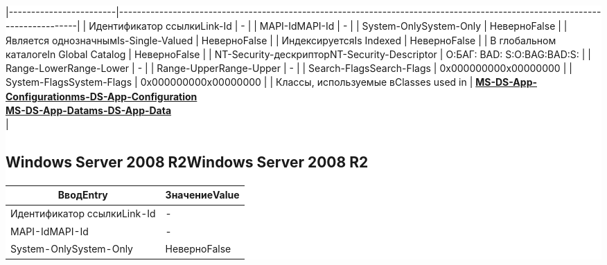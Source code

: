|------------------------|----------------------------------------------------------------------------------------------------------------------------|
| <span data-ttu-id="fd15a-179">Идентификатор ссылки</span><span class="sxs-lookup"><span data-stu-id="fd15a-179">Link-Id</span></span>                | \-                                                                                                                         |
| <span data-ttu-id="fd15a-180">MAPI-Id</span><span class="sxs-lookup"><span data-stu-id="fd15a-180">MAPI-Id</span></span>                | \-                                                                                                                         |
| <span data-ttu-id="fd15a-181">System-Only</span><span class="sxs-lookup"><span data-stu-id="fd15a-181">System-Only</span></span>            | <span data-ttu-id="fd15a-182">Неверно</span><span class="sxs-lookup"><span data-stu-id="fd15a-182">False</span></span>                                                                                                                      |
| <span data-ttu-id="fd15a-183">Является однозначным</span><span class="sxs-lookup"><span data-stu-id="fd15a-183">Is-Single-Valued</span></span>       | <span data-ttu-id="fd15a-184">Неверно</span><span class="sxs-lookup"><span data-stu-id="fd15a-184">False</span></span>                                                                                                                      |
| <span data-ttu-id="fd15a-185">Индексируется</span><span class="sxs-lookup"><span data-stu-id="fd15a-185">Is Indexed</span></span>             | <span data-ttu-id="fd15a-186">Неверно</span><span class="sxs-lookup"><span data-stu-id="fd15a-186">False</span></span>                                                                                                                      |
| <span data-ttu-id="fd15a-187">В глобальном каталоге</span><span class="sxs-lookup"><span data-stu-id="fd15a-187">In Global Catalog</span></span>      | <span data-ttu-id="fd15a-188">Неверно</span><span class="sxs-lookup"><span data-stu-id="fd15a-188">False</span></span>                                                                                                                      |
| <span data-ttu-id="fd15a-189">NT-Security-дескриптор</span><span class="sxs-lookup"><span data-stu-id="fd15a-189">NT-Security-Descriptor</span></span> | <span data-ttu-id="fd15a-190">О:БАГ: BAD: S:</span><span class="sxs-lookup"><span data-stu-id="fd15a-190">O:BAG:BAD:S:</span></span>                                                                                                               |
| <span data-ttu-id="fd15a-191">Range-Lower</span><span class="sxs-lookup"><span data-stu-id="fd15a-191">Range-Lower</span></span>            | \-                                                                                                                         |
| <span data-ttu-id="fd15a-192">Range-Upper</span><span class="sxs-lookup"><span data-stu-id="fd15a-192">Range-Upper</span></span>            | \-                                                                                                                         |
| <span data-ttu-id="fd15a-193">Search-Flags</span><span class="sxs-lookup"><span data-stu-id="fd15a-193">Search-Flags</span></span>           | <span data-ttu-id="fd15a-194">0x00000000</span><span class="sxs-lookup"><span data-stu-id="fd15a-194">0x00000000</span></span>                                                                                                                 |
| <span data-ttu-id="fd15a-195">System-Flags</span><span class="sxs-lookup"><span data-stu-id="fd15a-195">System-Flags</span></span>           | <span data-ttu-id="fd15a-196">0x00000000</span><span class="sxs-lookup"><span data-stu-id="fd15a-196">0x00000000</span></span>                                                                                                                 |
| <span data-ttu-id="fd15a-197">Классы, используемые в</span><span class="sxs-lookup"><span data-stu-id="fd15a-197">Classes used in</span></span>        | [<span data-ttu-id="fd15a-198">**MS-DS-App-Configuration**</span><span class="sxs-lookup"><span data-stu-id="fd15a-198">**ms-DS-App-Configuration**</span></span>](c-msds-app-configuration.md)<br/> [<span data-ttu-id="fd15a-199">**MS-DS-App-Data**</span><span class="sxs-lookup"><span data-stu-id="fd15a-199">**ms-DS-App-Data**</span></span>](c-msds-appdata.md)<br/> |



## <a name="windows-server-2008-r2"></a><span data-ttu-id="fd15a-200">Windows Server 2008 R2</span><span class="sxs-lookup"><span data-stu-id="fd15a-200">Windows Server 2008 R2</span></span>



| <span data-ttu-id="fd15a-201">Ввод</span><span class="sxs-lookup"><span data-stu-id="fd15a-201">Entry</span></span> | <span data-ttu-id="fd15a-202">Значение</span><span class="sxs-lookup"><span data-stu-id="fd15a-202">Value</span></span> |
|------------------------|----------------------------------------------------------------------------------------------------------------------------|
| <span data-ttu-id="fd15a-203">Идентификатор ссылки</span><span class="sxs-lookup"><span data-stu-id="fd15a-203">Link-Id</span></span>                | \-                                                                                                                         |
| <span data-ttu-id="fd15a-204">MAPI-Id</span><span class="sxs-lookup"><span data-stu-id="fd15a-204">MAPI-Id</span></span>                | \-                                                                                                                         |
| <span data-ttu-id="fd15a-205">System-Only</span><span class="sxs-lookup"><span data-stu-id="fd15a-205">System-Only</span></span>            | <span data-ttu-id="fd15a-206">Неверно</span><span class="sxs-lookup"><span data-stu-id="fd15a-206">False</span></span>                                                                                                                      |